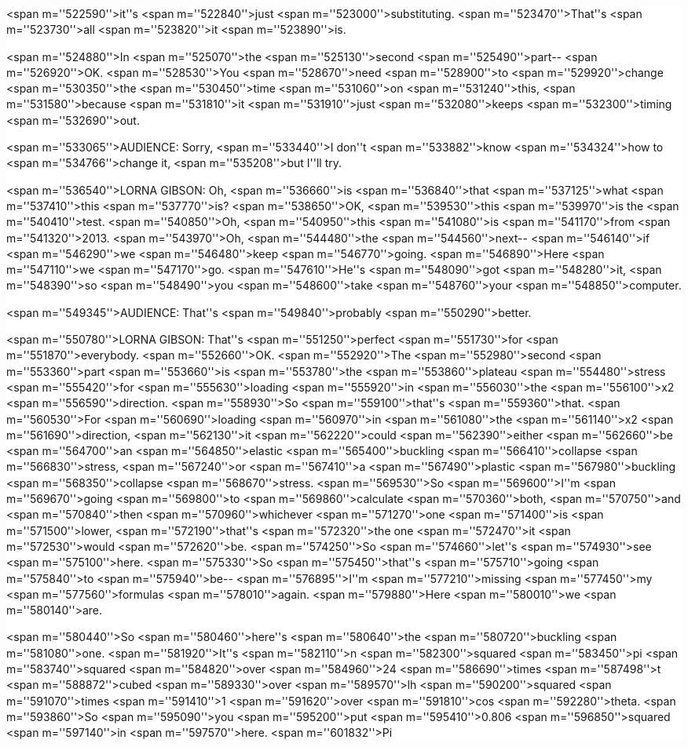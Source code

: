   <span m=''522590''>it''s</span> <span m=''522840''>just</span> <span m=''523000''>substituting.</span>
  <span m=''523470''>That''s</span> <span m=''523730''>all</span> <span m=''523820''>it</span>
  <span m=''523890''>is.</span> </p><p><span m=''524880''>In</span> <span m=''525070''>the</span>
  <span m=''525130''>second</span> <span m=''525490''>part--</span> <span m=''526920''>OK.</span>
  <span m=''528530''>You</span> <span m=''528670''>need</span> <span m=''528900''>to</span>
  <span m=''529920''>change</span> <span m=''530350''>the</span> <span m=''530450''>time</span>
  <span m=''531060''>on</span> <span m=''531240''>this,</span> <span m=''531580''>because</span>
  <span m=''531810''>it</span> <span m=''531910''>just</span> <span m=''532080''>keeps</span>
  <span m=''532300''>timing</span> <span m=''532690''>out.</span> </p><p><span m=''533065''>AUDIENCE:
  Sorry,</span> <span m=''533440''>I don''t</span> <span m=''533882''>know</span>
  <span m=''534324''>how to</span> <span m=''534766''>change it,</span> <span m=''535208''>but
  I''ll try.</span> </p><p><span m=''536540''>LORNA GIBSON: Oh,</span> <span m=''536660''>is</span>
  <span m=''536840''>that</span> <span m=''537125''>what</span> <span m=''537410''>this</span>
  <span m=''537770''>is?</span> <span m=''538650''>OK,</span> <span m=''539530''>this</span>
  <span m=''539970''>is the</span> <span m=''540410''>test.</span> <span m=''540850''>Oh,</span>
  <span m=''540950''>this</span> <span m=''541080''>is</span> <span m=''541170''>from</span>
  <span m=''541320''>2013.</span> <span m=''543970''>Oh,</span> <span m=''544480''>the</span>
  <span m=''544560''>next--</span> <span m=''546140''>if</span> <span m=''546290''>we</span>
  <span m=''546480''>keep</span> <span m=''546770''>going.</span> <span m=''546890''>Here</span>
  <span m=''547110''>we</span> <span m=''547170''>go.</span> <span m=''547610''>He''s</span>
  <span m=''548090''>got</span> <span m=''548280''>it,</span> <span m=''548390''>so</span>
  <span m=''548490''>you</span> <span m=''548600''>take</span> <span m=''548760''>your</span>
  <span m=''548850''>computer.</span> </p><p><span m=''549345''>AUDIENCE: That''s</span>
  <span m=''549840''>probably</span> <span m=''550290''>better.</span> </p><p><span
  m=''550780''>LORNA GIBSON: That''s</span> <span m=''551250''>perfect</span> <span
  m=''551730''>for</span> <span m=''551870''>everybody.</span> <span m=''552660''>OK.</span>
  <span m=''552920''>The</span> <span m=''552980''>second</span> <span m=''553360''>part</span>
  <span m=''553660''>is</span> <span m=''553780''>the</span> <span m=''553860''>plateau</span>
  <span m=''554480''>stress</span> <span m=''555420''>for</span> <span m=''555630''>loading</span>
  <span m=''555920''>in</span> <span m=''556030''>the</span> <span m=''556100''>x2</span>
  <span m=''556590''>direction.</span> <span m=''558930''>So</span> <span m=''559100''>that''s</span>
  <span m=''559360''>that.</span> <span m=''560530''>For</span> <span m=''560690''>loading</span>
  <span m=''560970''>in</span> <span m=''561080''>the</span> <span m=''561140''>x2</span>
  <span m=''561690''>direction,</span> <span m=''562130''>it</span> <span m=''562220''>could</span>
  <span m=''562390''>either</span> <span m=''562660''>be</span> <span m=''564700''>an</span>
  <span m=''564850''>elastic</span> <span m=''565400''>buckling</span> <span m=''566410''>collapse</span>
  <span m=''566830''>stress,</span> <span m=''567240''>or</span> <span m=''567410''>a</span>
  <span m=''567490''>plastic</span> <span m=''567980''>buckling</span> <span m=''568350''>collapse</span>
  <span m=''568670''>stress.</span> <span m=''569530''>So</span> <span m=''569600''>I''m</span>
  <span m=''569670''>going</span> <span m=''569800''>to</span> <span m=''569860''>calculate</span>
  <span m=''570360''>both,</span> <span m=''570750''>and</span> <span m=''570840''>then</span>
  <span m=''570960''>whichever</span> <span m=''571270''>one</span> <span m=''571400''>is</span>
  <span m=''571500''>lower,</span> <span m=''572190''>that''s</span> <span m=''572320''>the
  one</span> <span m=''572470''>it</span> <span m=''572530''>would</span> <span m=''572620''>be.</span>
  <span m=''574250''>So</span> <span m=''574660''>let''s</span> <span m=''574930''>see</span>
  <span m=''575100''>here.</span> <span m=''575330''>So</span> <span m=''575450''>that''s</span>
  <span m=''575710''>going</span> <span m=''575840''>to</span> <span m=''575940''>be--</span>
  <span m=''576895''>I''m</span> <span m=''577210''>missing</span> <span m=''577450''>my</span>
  <span m=''577560''>formulas</span> <span m=''578010''>again.</span> <span m=''579880''>Here</span>
  <span m=''580010''>we</span> <span m=''580140''>are.</span> </p><p><span m=''580440''>So</span>
  <span m=''580460''>here''s</span> <span m=''580640''>the</span> <span m=''580720''>buckling</span>
  <span m=''581080''>one.</span> <span m=''581920''>It''s</span> <span m=''582110''>n</span>
  <span m=''582300''>squared</span> <span m=''583450''>pi</span> <span m=''583740''>squared</span>
  <span m=''584820''>over</span> <span m=''584960''>24</span> <span m=''586690''>times</span>
  <span m=''587498''>t</span> <span m=''588872''>cubed</span> <span m=''589330''>over</span>
  <span m=''589570''>lh</span> <span m=''590200''>squared</span> <span m=''591070''>times</span>
  <span m=''591410''>1</span> <span m=''591620''>over</span> <span m=''591810''>cos</span>
  <span m=''592280''>theta.</span> <span m=''593860''>So</span> <span m=''595090''>you</span>
  <span m=''595200''>put</span> <span m=''595410''>0.806</span> <span m=''596850''>squared</span>
  <span m=''597140''>in</span> <span m=''597570''>here.</span> <span m=''601832''>Pi</span>